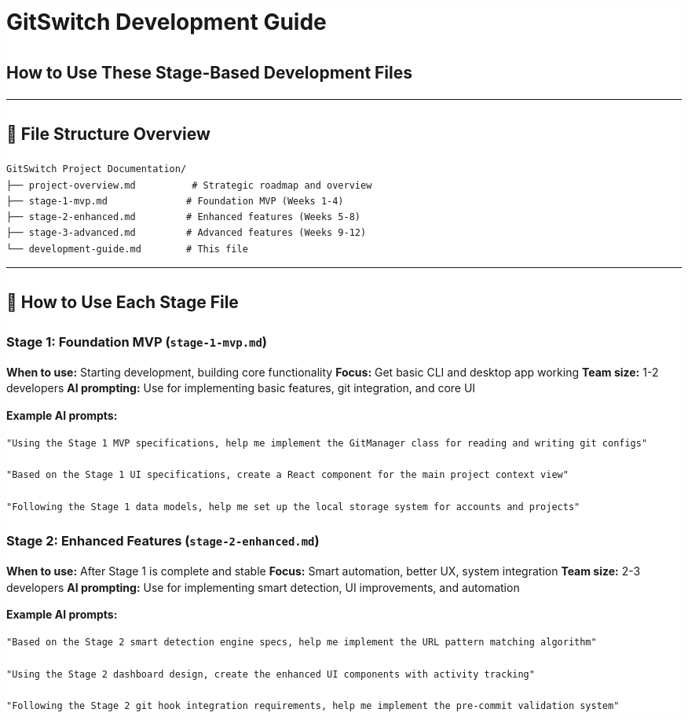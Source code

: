 # GitSwitch Development Guide
## How to Use These Stage-Based Development Files

---

## 📁 File Structure Overview

```
GitSwitch Project Documentation/
├── project-overview.md          # Strategic roadmap and overview
├── stage-1-mvp.md              # Foundation MVP (Weeks 1-4)
├── stage-2-enhanced.md         # Enhanced features (Weeks 5-8)
├── stage-3-advanced.md         # Advanced features (Weeks 9-12)
└── development-guide.md        # This file
```

---

## 🎯 How to Use Each Stage File

### Stage 1: Foundation MVP (`stage-1-mvp.md`)
**When to use:** Starting development, building core functionality
**Focus:** Get basic CLI and desktop app working
**Team size:** 1-2 developers
**AI prompting:** Use for implementing basic features, git integration, and core UI

**Example AI prompts:**
```
"Using the Stage 1 MVP specifications, help me implement the GitManager class for reading and writing git configs"

"Based on the Stage 1 UI specifications, create a React component for the main project context view"

"Following the Stage 1 data models, help me set up the local storage system for accounts and projects"
```

### Stage 2: Enhanced Features (`stage-2-enhanced.md`)
**When to use:** After Stage 1 is complete and stable
**Focus:** Smart automation, better UX, system integration
**Team size:** 2-3 developers
**AI prompting:** Use for implementing smart detection, UI improvements, and automation

**Example AI prompts:**
```
"Based on the Stage 2 smart detection engine specs, help me implement the URL pattern matching algorithm"

"Using the Stage 2 dashboard design, create the enhanced UI components with activity tracking"

"Following the Stage 2 git hook integration requirements, help me implement the pre-commit validation system"
```
